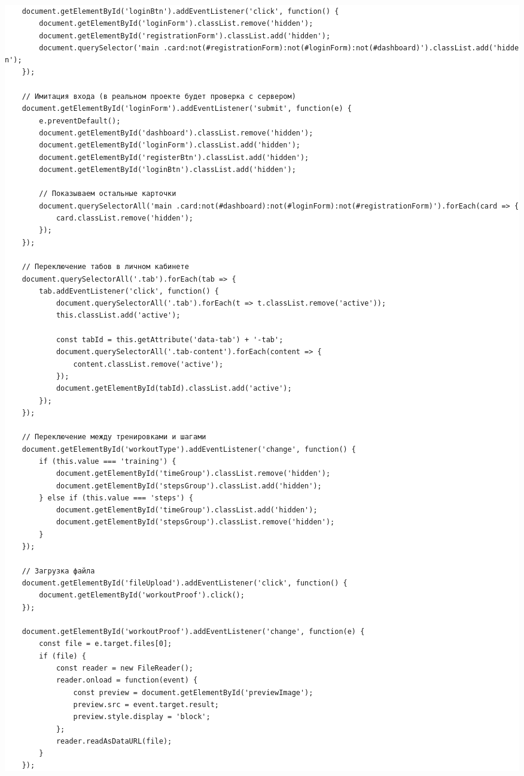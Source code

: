         document.getElementById('loginBtn').addEventListener('click', function() {
            document.getElementById('loginForm').classList.remove('hidden');
            document.getElementById('registrationForm').classList.add('hidden');
            document.querySelector('main .card:not(#registrationForm):not(#loginForm):not(#dashboard)').classList.add('hidden');
        });
        
        // Имитация входа (в реальном проекте будет проверка с сервером)
        document.getElementById('loginForm').addEventListener('submit', function(e) {
            e.preventDefault();
            document.getElementById('dashboard').classList.remove('hidden');
            document.getElementById('loginForm').classList.add('hidden');
            document.getElementById('registerBtn').classList.add('hidden');
            document.getElementById('loginBtn').classList.add('hidden');
            
            // Показываем остальные карточки
            document.querySelectorAll('main .card:not(#dashboard):not(#loginForm):not(#registrationForm)').forEach(card => {
                card.classList.remove('hidden');
            });
        });
        
        // Переключение табов в личном кабинете
        document.querySelectorAll('.tab').forEach(tab => {
            tab.addEventListener('click', function() {
                document.querySelectorAll('.tab').forEach(t => t.classList.remove('active'));
                this.classList.add('active');
                
                const tabId = this.getAttribute('data-tab') + '-tab';
                document.querySelectorAll('.tab-content').forEach(content => {
                    content.classList.remove('active');
                });
                document.getElementById(tabId).classList.add('active');
            });
        });
        
        // Переключение между тренировками и шагами
        document.getElementById('workoutType').addEventListener('change', function() {
            if (this.value === 'training') {
                document.getElementById('timeGroup').classList.remove('hidden');
                document.getElementById('stepsGroup').classList.add('hidden');
            } else if (this.value === 'steps') {
                document.getElementById('timeGroup').classList.add('hidden');
                document.getElementById('stepsGroup').classList.remove('hidden');
            }
        });
        
        // Загрузка файла
        document.getElementById('fileUpload').addEventListener('click', function() {
            document.getElementById('workoutProof').click();
        });
        
        document.getElementById('workoutProof').addEventListener('change', function(e) {
            const file = e.target.files[0];
            if (file) {
                const reader = new FileReader();
                reader.onload = function(event) {
                    const preview = document.getElementById('previewImage');
                    preview.src = event.target.result;
                    preview.style.display = 'block';
                };
                reader.readAsDataURL(file);
            }
        });
        
